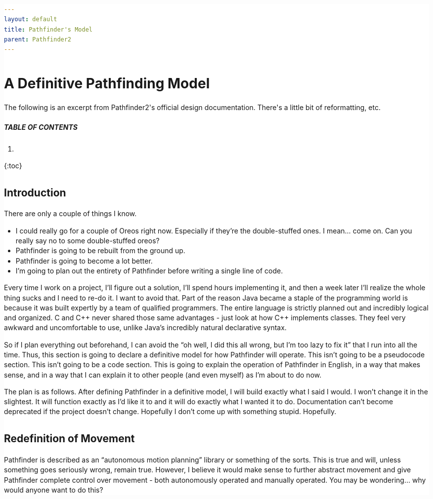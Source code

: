```yaml
---
layout: default
title: Pathfinder's Model
parent: Pathfinder2
---
```


# A Definitive Pathfinding Model
The following is an excerpt from Pathfinder2's official design
documentation. There's a little bit of reformatting, etc.

##### TABLE OF CONTENTS
1. 
{:toc}

## Introduction
There are only a couple of things I know.
- I could really go for a couple of Oreos right now. Especially if they’re the double-stuffed ones. I mean… come on. Can you really say no to some double-stuffed oreos?
- Pathfinder is going to be rebuilt from the ground up.
- Pathfinder is going to become a lot better.
- I’m going to plan out the entirety of Pathfinder before writing a single line of code.

Every time I work on a project, I’ll figure out a solution, I’ll spend 
hours implementing it, and then a week later I’ll realize the whole thing 
sucks and I need to re-do it. I want to avoid that. Part of the reason 
Java became a staple of the programming world is because it was built 
expertly by a team of qualified programmers. The entire language is 
strictly planned out and incredibly logical and organized. C and C++ 
never shared those same advantages - just look at how C++ implements 
classes. They feel very awkward and uncomfortable to use, unlike Java’s 
incredibly natural declarative syntax.

So if I plan everything out beforehand, I can avoid the “oh well, I did 
this all wrong, but I’m too lazy to fix it” that I run into all the time. 
Thus, this section is going to declare a definitive model for how Pathfinder 
will operate. This isn’t going to be a pseudocode section. This isn’t going 
to be a code section. This is going to explain the operation of Pathfinder 
in English, in a way that makes sense, and in a way that I can explain it 
to other people (and even myself) as I’m about to do now.

The plan is as follows. After defining Pathfinder in a definitive model, 
I will build exactly what I said I would. I won’t change it in the slightest. 
It will function exactly as I’d like it to and it will do exactly what I wanted 
it to do. Documentation can’t become deprecated if the project doesn’t change. 
Hopefully I don’t come up with something stupid. Hopefully.

## Redefinition of Movement
Pathfinder is described as an “autonomous motion planning” library or something of the sorts. This is true and will, unless something goes seriously wrong, remain true. However, I believe it would make sense to further abstract movement and give Pathfinder complete control over movement - both autonomously operated and manually operated. You may be wondering… why would anyone want to do this?
